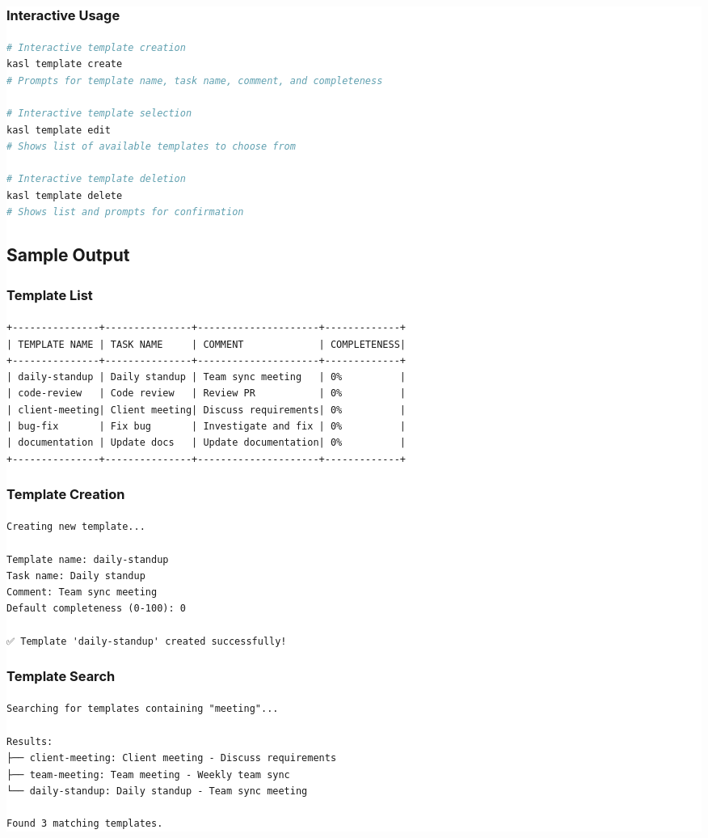 ### Interactive Usage

```bash
# Interactive template creation
kasl template create
# Prompts for template name, task name, comment, and completeness

# Interactive template selection
kasl template edit
# Shows list of available templates to choose from

# Interactive template deletion
kasl template delete
# Shows list and prompts for confirmation
```

## Sample Output

### Template List
```
+---------------+---------------+---------------------+-------------+
| TEMPLATE NAME | TASK NAME     | COMMENT             | COMPLETENESS|
+---------------+---------------+---------------------+-------------+
| daily-standup | Daily standup | Team sync meeting   | 0%          |
| code-review   | Code review   | Review PR           | 0%          |
| client-meeting| Client meeting| Discuss requirements| 0%          |
| bug-fix       | Fix bug       | Investigate and fix | 0%          |
| documentation | Update docs   | Update documentation| 0%          |
+---------------+---------------+---------------------+-------------+
```

### Template Creation
```
Creating new template...

Template name: daily-standup
Task name: Daily standup
Comment: Team sync meeting
Default completeness (0-100): 0

✅ Template 'daily-standup' created successfully!
```

### Template Search
```
Searching for templates containing "meeting"...

Results:
├── client-meeting: Client meeting - Discuss requirements
├── team-meeting: Team meeting - Weekly team sync
└── daily-standup: Daily standup - Team sync meeting

Found 3 matching templates.
```
